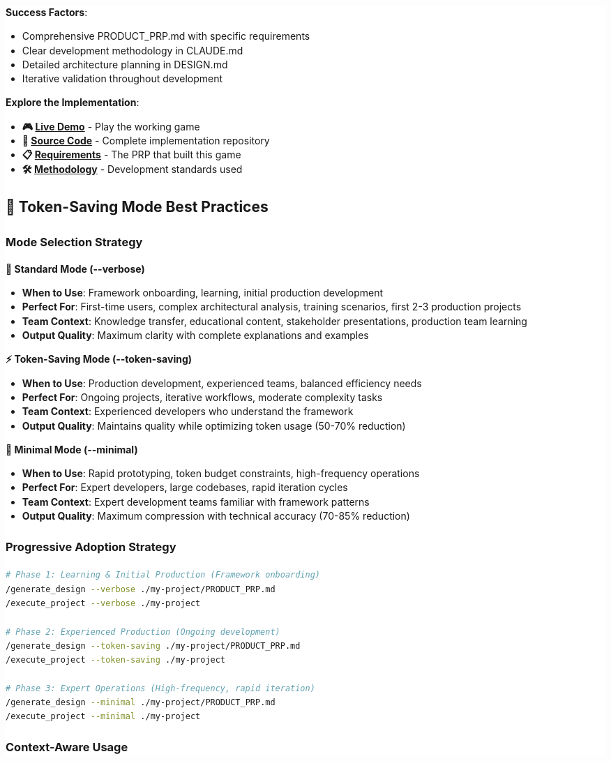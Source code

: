 **Success Factors**:
- Comprehensive PRODUCT_PRP.md with specific requirements
- Clear development methodology in CLAUDE.md
- Detailed architecture planning in DESIGN.md
- Iterative validation throughout development

**Explore the Implementation**:
- **🎮 [Live Demo](https://tetris-game-ruddy.vercel.app/)** - Play the working game
- **📂 [Source Code](https://github.com/MikeQin/tetris-game)** - Complete implementation repository
- **📋 [Requirements](./examples/web-app/TETRIS_PRP.md)** - The PRP that built this game
- **🛠️ [Methodology](./examples/web-app/CLAUDE.md)** - Development standards used

## 🎯 Token-Saving Mode Best Practices

### **Mode Selection Strategy**

**🎯 Standard Mode (--verbose)**
- **When to Use**: Framework onboarding, learning, initial production development
- **Perfect For**: First-time users, complex architectural analysis, training scenarios, first 2-3 production projects
- **Team Context**: Knowledge transfer, educational content, stakeholder presentations, production team learning
- **Output Quality**: Maximum clarity with complete explanations and examples

**⚡ Token-Saving Mode (--token-saving)**
- **When to Use**: Production development, experienced teams, balanced efficiency needs
- **Perfect For**: Ongoing projects, iterative workflows, moderate complexity tasks
- **Team Context**: Experienced developers who understand the framework
- **Output Quality**: Maintains quality while optimizing token usage (50-70% reduction)

**🚀 Minimal Mode (--minimal)**
- **When to Use**: Rapid prototyping, token budget constraints, high-frequency operations
- **Perfect For**: Expert developers, large codebases, rapid iteration cycles
- **Team Context**: Expert development teams familiar with framework patterns
- **Output Quality**: Maximum compression with technical accuracy (70-85% reduction)

### **Progressive Adoption Strategy**

```bash
# Phase 1: Learning & Initial Production (Framework onboarding)
/generate_design --verbose ./my-project/PRODUCT_PRP.md
/execute_project --verbose ./my-project

# Phase 2: Experienced Production (Ongoing development)
/generate_design --token-saving ./my-project/PRODUCT_PRP.md
/execute_project --token-saving ./my-project

# Phase 3: Expert Operations (High-frequency, rapid iteration)
/generate_design --minimal ./my-project/PRODUCT_PRP.md
/execute_project --minimal ./my-project
```

### **Context-Aware Usage**
